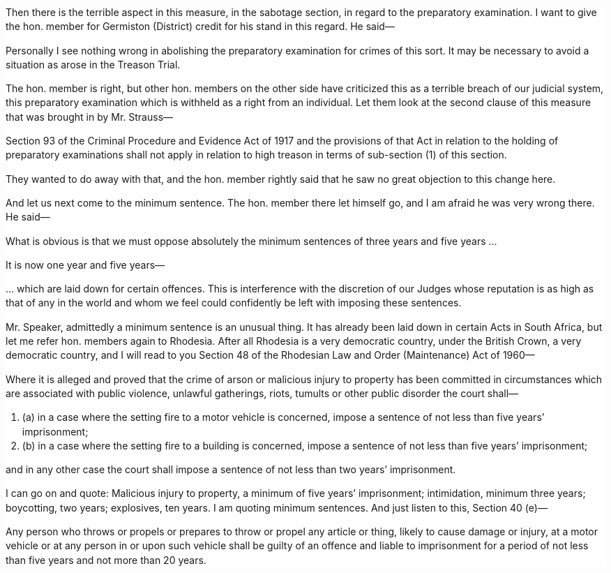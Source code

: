 <p>Then there is the terrible aspect in this measure, in the sabotage section, in regard to the preparatory examination. I want to give the hon. member for Germiston (District) credit for his stand in this regard. He said&#x2014;</p>

<block name="quote">Personally I see nothing wrong in abolishing the preparatory examination for crimes of this sort. It may be necessary to avoid a situation as arose in the Treason Trial.</block>

<p>The hon. member is right, but other hon. members on the other side have criticized this as a terrible breach of our judicial system, this preparatory examination which is withheld as a right from an individual. Let them look at the second clause of this measure that was brought in by Mr. Strauss&#x2014;</p>

<block name="quote">Section 93 of the Criminal Procedure and Evidence Act of 1917 and the provisions of that Act in relation to the holding of preparatory examinations shall not apply in relation to high treason in terms of sub-section (1) of this section.</block>

<p><span class="col_6237-6238" refersTo="page_0365"/>They wanted to do away with that, and the hon. member rightly said that he saw no great objection to this change here.</p>

<p>And let us next come to the minimum sentence. The hon. member there let himself go, and I am afraid he was very wrong there. He said&#x2014;</p>

<block name="quote">What is obvious is that we must oppose absolutely the minimum sentences of three years and five years &#x2026;</block>

<p>It is now one year and five years&#x2014;</p>

<block name="quote">&#x2026; which are laid down for certain offences. This is interference with the discretion of our Judges whose reputation is as high as that of any in the world and whom we feel could confidently be left with imposing these sentences.</block>

<p>Mr. Speaker, admittedly a minimum sentence is an unusual thing. It has already been laid down in certain Acts in South Africa, but let me refer hon. members again to Rhodesia. After all Rhodesia is a very democratic country, under the British Crown, a very democratic country, and I will read to you Section 48 of the Rhodesian Law and Order (Maintenance) Act of 1960&#x2014;</p>

<block name="quote">Where it is alleged and proved that the crime of arson or malicious injury to property has been committed in circumstances which are associated with public violence, unlawful gatherings, riots, tumults or other public disorder the court shall&#x2014;</block>

<ol>

<li>(a) in a case where the setting fire to a motor vehicle is concerned, impose a sentence of not less than five years&#x2019; imprisonment;</li>

<li>(b) in a case where the setting fire to a building is concerned, impose a sentence of not less than five years&#x2019; imprisonment;</li>

</ol>

<block name="quote">and in any other case the court shall impose a sentence of not less than two years&#x2019; imprisonment.</block>

<p>I can go on and quote: Malicious injury to property, a minimum of five years&#x2019; imprisonment; intimidation, minimum three years; boycotting, two years; explosives, ten years. I am quoting minimum sentences. And just listen to this, Section 40 (e)&#x2014;</p>

<block name="quote">Any person who throws or propels or prepares to throw or propel any article or thing, likely to cause damage or injury, at a motor vehicle or at any person in or upon such vehicle shall be guilty of an offence and liable to imprisonment for a period of not less than five years and not more than 20 years.</block>
